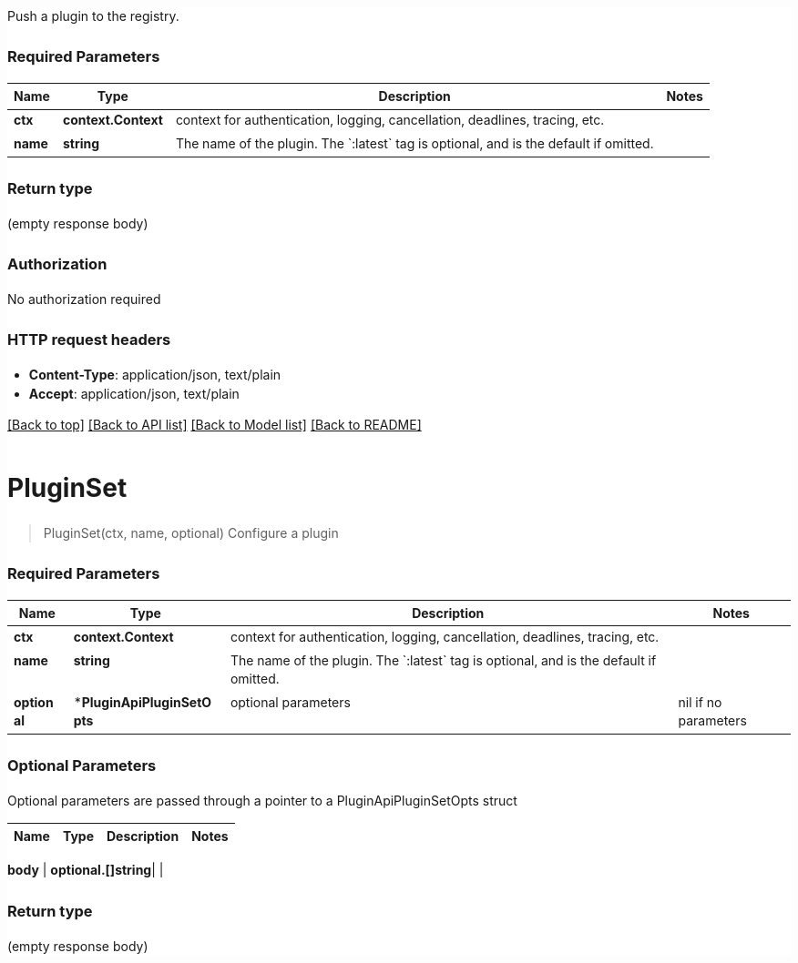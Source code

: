 Push a plugin to the registry. 

### Required Parameters

Name | Type | Description  | Notes
------------- | ------------- | ------------- | -------------
 **ctx** | **context.Context** | context for authentication, logging, cancellation, deadlines, tracing, etc.
  **name** | **string**| The name of the plugin. The &#x60;:latest&#x60; tag is optional, and is the default if omitted.  | 

### Return type

 (empty response body)

### Authorization

No authorization required

### HTTP request headers

 - **Content-Type**: application/json, text/plain
 - **Accept**: application/json, text/plain

[[Back to top]](#) [[Back to API list]](../README.md#documentation-for-api-endpoints) [[Back to Model list]](../README.md#documentation-for-models) [[Back to README]](../README.md)

# **PluginSet**
> PluginSet(ctx, name, optional)
Configure a plugin

### Required Parameters

Name | Type | Description  | Notes
------------- | ------------- | ------------- | -------------
 **ctx** | **context.Context** | context for authentication, logging, cancellation, deadlines, tracing, etc.
  **name** | **string**| The name of the plugin. The &#x60;:latest&#x60; tag is optional, and is the default if omitted.  | 
 **optional** | ***PluginApiPluginSetOpts** | optional parameters | nil if no parameters

### Optional Parameters
Optional parameters are passed through a pointer to a PluginApiPluginSetOpts struct

Name | Type | Description  | Notes
------------- | ------------- | ------------- | -------------

 **body** | **optional.[]string**|  | 

### Return type

 (empty response body)
